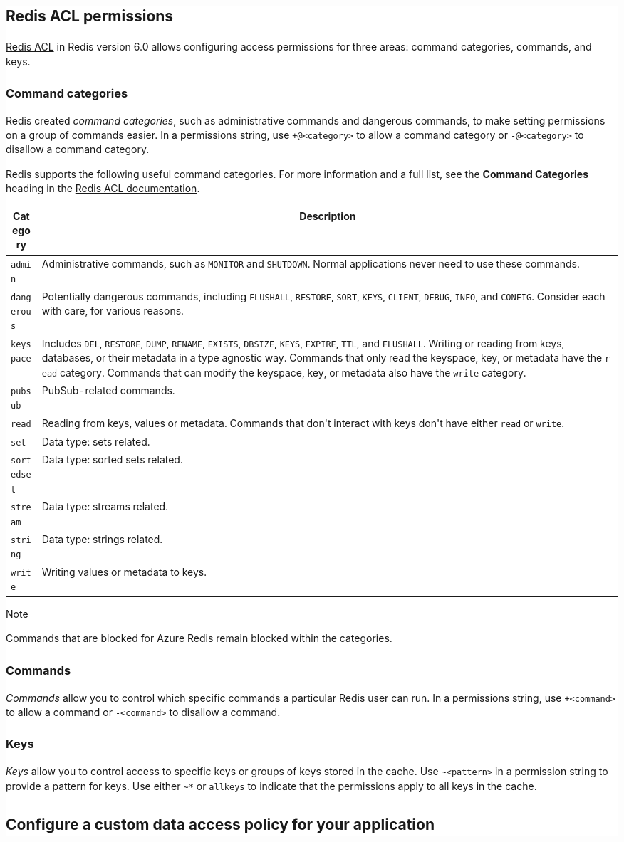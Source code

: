## Redis ACL permissions

[Redis ACL](https://redis.io/docs/latest/operate/oss_and_stack/management/security/acl/) in Redis version 6.0 allows configuring access permissions for three areas: command categories, commands, and keys.

### Command categories

Redis created *command categories*, such as administrative commands and dangerous commands, to make setting permissions on a group of commands easier. In a permissions string, use `+@<category>` to allow a command category or `-@<category>` to disallow a command category.

Redis supports the following useful command categories. For more information and a full list, see the **Command Categories** heading in the [Redis ACL documentation](https://redis.io/docs/latest/operate/oss_and_stack/management/security/acl/).

|Category|Description|
|--------|-----------|
|`admin`|Administrative commands, such as `MONITOR` and `SHUTDOWN`. Normal applications never need to use these commands.|
|`dangerous`|Potentially dangerous commands, including `FLUSHALL`, `RESTORE`, `SORT`, `KEYS`, `CLIENT`, `DEBUG`, `INFO`, and `CONFIG`. Consider each with care, for various reasons.|
|`keyspace`|Includes `DEL`, `RESTORE`, `DUMP`, `RENAME`, `EXISTS`, `DBSIZE`, `KEYS`, `EXPIRE`, `TTL`, and `FLUSHALL`. Writing or reading from keys, databases, or their metadata in a type agnostic way. Commands that only read the keyspace, key, or metadata have the `read` category. Commands that can modify the keyspace, key, or metadata also have the `write` category.|
|`pubsub`|PubSub-related commands.|
|`read`|Reading from keys, values or metadata. Commands that don't interact with keys don't have either `read` or `write`.|
|`set`|Data type: sets related.|
|`sortedset`|Data type: sorted sets related.|
|`stream`|Data type: streams related.|
|`string`|Data type: strings related.|
|`write`|Writing values or metadata to keys.|

>[!NOTE]
>Commands that are [blocked](cache-configure.md#redis-commands-not-supported-in-azure-cache-for-redis) for Azure Redis remain blocked within the categories.

### Commands

*Commands* allow you to control which specific commands a particular Redis user can run. In a permissions string, use `+<command>` to allow a command or `-<command>` to disallow a command.

### Keys

*Keys* allow you to control access to specific keys or groups of keys stored in the cache. Use `~<pattern>` in a permission string to provide a pattern for keys. Use either `~*` or `allkeys` to indicate that the permissions apply to all keys in the cache.

## Configure a custom data access policy for your application
